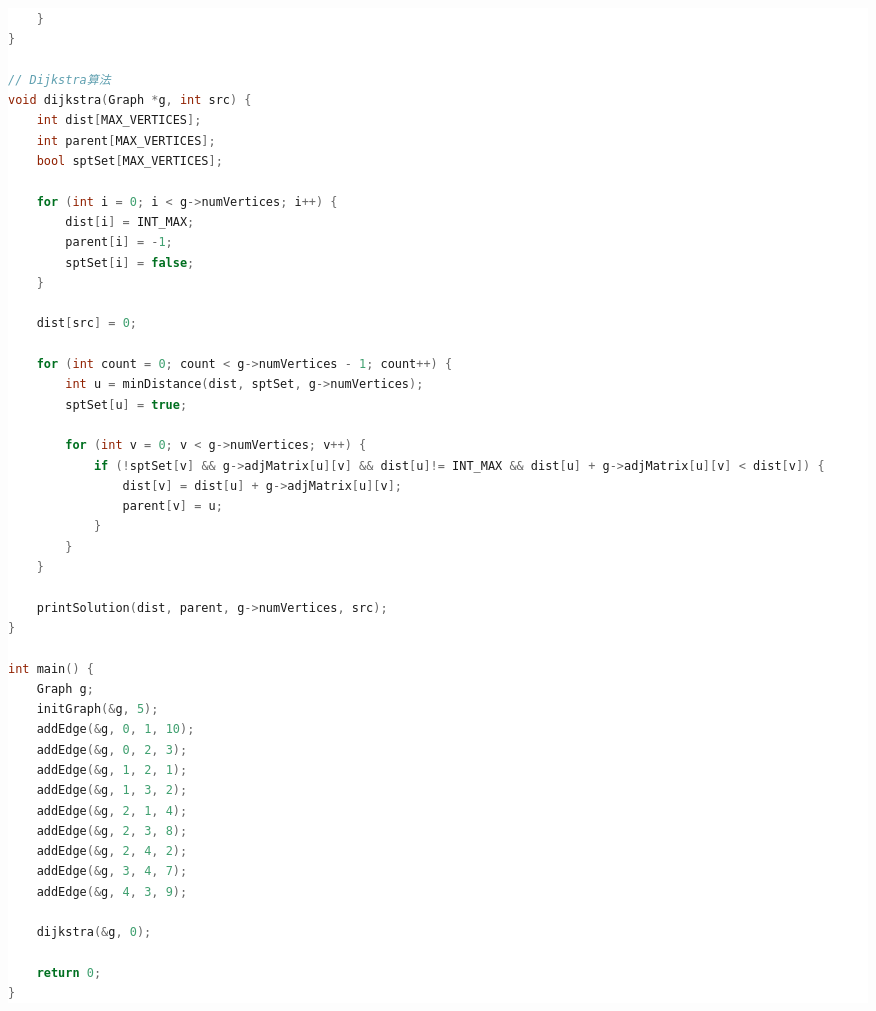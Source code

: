 ```c
    }
}

// Dijkstra算法
void dijkstra(Graph *g, int src) {
    int dist[MAX_VERTICES];
    int parent[MAX_VERTICES];
    bool sptSet[MAX_VERTICES];

    for (int i = 0; i < g->numVertices; i++) {
        dist[i] = INT_MAX;
        parent[i] = -1;
        sptSet[i] = false;
    }

    dist[src] = 0;

    for (int count = 0; count < g->numVertices - 1; count++) {
        int u = minDistance(dist, sptSet, g->numVertices);
        sptSet[u] = true;

        for (int v = 0; v < g->numVertices; v++) {
            if (!sptSet[v] && g->adjMatrix[u][v] && dist[u]!= INT_MAX && dist[u] + g->adjMatrix[u][v] < dist[v]) {
                dist[v] = dist[u] + g->adjMatrix[u][v];
                parent[v] = u;
            }
        }
    }

    printSolution(dist, parent, g->numVertices, src);
}

int main() {
    Graph g;
    initGraph(&g, 5);
    addEdge(&g, 0, 1, 10);
    addEdge(&g, 0, 2, 3);
    addEdge(&g, 1, 2, 1);
    addEdge(&g, 1, 3, 2);
    addEdge(&g, 2, 1, 4);
    addEdge(&g, 2, 3, 8);
    addEdge(&g, 2, 4, 2);
    addEdge(&g, 3, 4, 7);
    addEdge(&g, 4, 3, 9);

    dijkstra(&g, 0);

    return 0;
}
```
